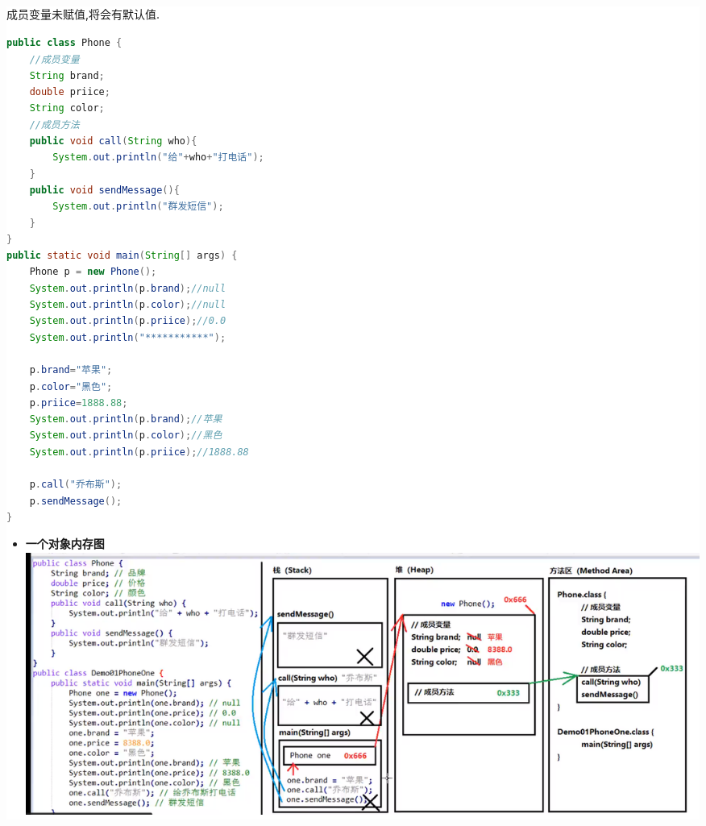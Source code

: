 成员变量未赋值,将会有默认值.  

```java
public class Phone {
    //成员变量
    String brand;
    double priice;
    String color;
    //成员方法
    public void call(String who){
        System.out.println("给"+who+"打电话");
    }
    public void sendMessage(){
        System.out.println("群发短信");
    }
}
public static void main(String[] args) {
    Phone p = new Phone();
    System.out.println(p.brand);//null
    System.out.println(p.color);//null
    System.out.println(p.priice);//0.0
    System.out.println("***********");

    p.brand="苹果";
    p.color="黑色";
    p.priice=1888.88;
    System.out.println(p.brand);//苹果
    System.out.println(p.color);//黑色
    System.out.println(p.priice);//1888.88

    p.call("乔布斯");
    p.sendMessage();
}
```  

- **一个对象内存图**  
![Demo01](images/01_Obj_Memory.PNG)
